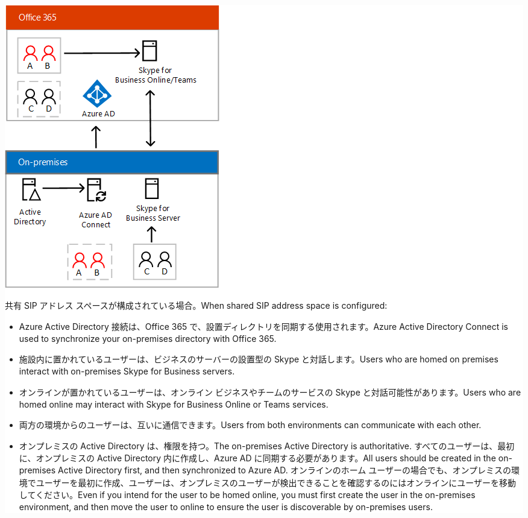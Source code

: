 ![SfB ハイブリッド接続 - 分割ドメイン](../../sfbserver2019/media/plan-hybrid-connectivity-2019-1.png)

<span data-ttu-id="a8e7a-122">共有 SIP アドレス スペースが構成されている場合。</span><span class="sxs-lookup"><span data-stu-id="a8e7a-122">When shared SIP address space is configured:</span></span>

- <span data-ttu-id="a8e7a-123">Azure Active Directory 接続は、Office 365 で、設置ディレクトリを同期する使用されます。</span><span class="sxs-lookup"><span data-stu-id="a8e7a-123">Azure Active Directory Connect is used to synchronize your on-premises directory with Office 365.</span></span>

- <span data-ttu-id="a8e7a-124">施設内に置かれているユーザーは、ビジネスのサーバーの設置型の Skype と対話します。</span><span class="sxs-lookup"><span data-stu-id="a8e7a-124">Users who are homed on premises interact with on-premises Skype for Business servers.</span></span> 

- <span data-ttu-id="a8e7a-125">オンラインが置かれているユーザーは、オンライン ビジネスやチームのサービスの Skype と対話可能性があります。</span><span class="sxs-lookup"><span data-stu-id="a8e7a-125">Users who are homed online may interact with Skype for Business Online or Teams services.</span></span>

- <span data-ttu-id="a8e7a-126">両方の環境からのユーザーは、互いに通信できます。</span><span class="sxs-lookup"><span data-stu-id="a8e7a-126">Users from both environments can communicate with each other.</span></span> 

- <span data-ttu-id="a8e7a-127">オンプレミスの Active Directory は、権限を持つ。</span><span class="sxs-lookup"><span data-stu-id="a8e7a-127">The on-premises Active Directory is authoritative.</span></span> <span data-ttu-id="a8e7a-128">すべてのユーザーは、最初に、オンプレミスの Active Directory 内に作成し、Azure AD に同期する必要があります。</span><span class="sxs-lookup"><span data-stu-id="a8e7a-128">All users should be created in the on-premises Active Directory first, and then synchronized to Azure AD.</span></span> <span data-ttu-id="a8e7a-129">オンラインのホーム ユーザーの場合でも、オンプレミスの環境でユーザーを最初に作成、ユーザーは、オンプレミスのユーザーが検出できることを確認するのにはオンラインにユーザーを移動してください。</span><span class="sxs-lookup"><span data-stu-id="a8e7a-129">Even if you intend for the user to be homed online, you must first create the user in the on-premises environment, and then move the user to online to ensure the user is discoverable by on-premises users.</span></span> 
